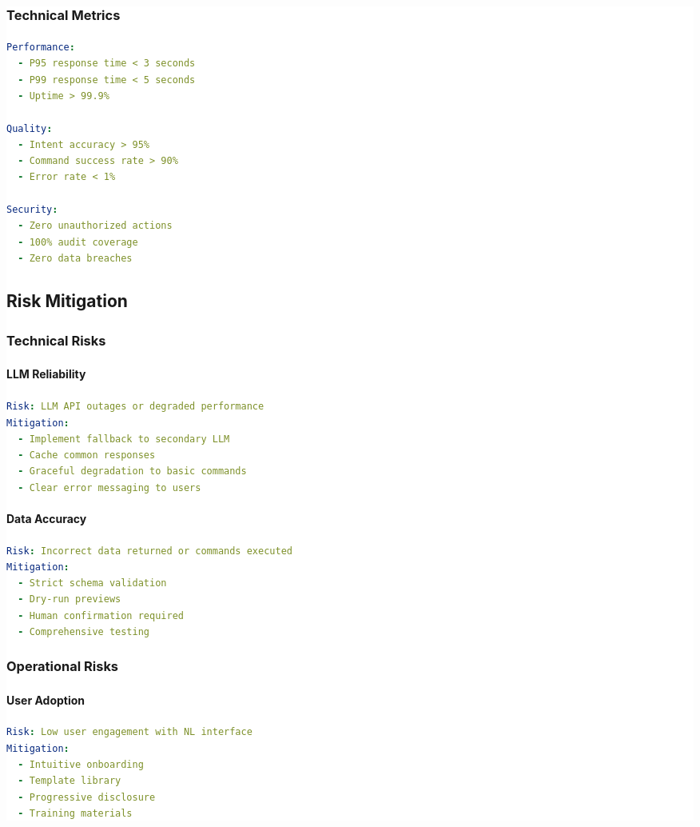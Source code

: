 ### Technical Metrics
```yaml
Performance:
  - P95 response time < 3 seconds
  - P99 response time < 5 seconds
  - Uptime > 99.9%

Quality:
  - Intent accuracy > 95%
  - Command success rate > 90%
  - Error rate < 1%

Security:
  - Zero unauthorized actions
  - 100% audit coverage
  - Zero data breaches
```

## Risk Mitigation

### Technical Risks

#### LLM Reliability
```yaml
Risk: LLM API outages or degraded performance
Mitigation:
  - Implement fallback to secondary LLM
  - Cache common responses
  - Graceful degradation to basic commands
  - Clear error messaging to users
```

#### Data Accuracy
```yaml
Risk: Incorrect data returned or commands executed
Mitigation:
  - Strict schema validation
  - Dry-run previews
  - Human confirmation required
  - Comprehensive testing
```

### Operational Risks

#### User Adoption
```yaml
Risk: Low user engagement with NL interface
Mitigation:
  - Intuitive onboarding
  - Template library
  - Progressive disclosure
  - Training materials
```
